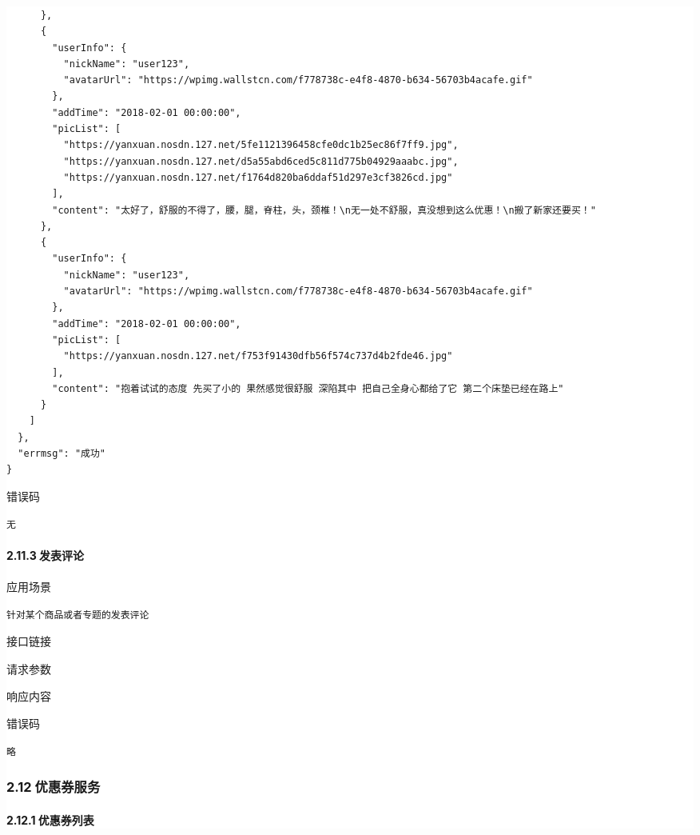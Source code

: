           },
          {
            "userInfo": {
              "nickName": "user123",
              "avatarUrl": "https://wpimg.wallstcn.com/f778738c-e4f8-4870-b634-56703b4acafe.gif"
            },
            "addTime": "2018-02-01 00:00:00",
            "picList": [
              "https://yanxuan.nosdn.127.net/5fe1121396458cfe0dc1b25ec86f7ff9.jpg",
              "https://yanxuan.nosdn.127.net/d5a55abd6ced5c811d775b04929aaabc.jpg",
              "https://yanxuan.nosdn.127.net/f1764d820ba6ddaf51d297e3cf3826cd.jpg"
            ],
            "content": "太好了，舒服的不得了，腰，腿，脊柱，头，颈椎！\n无一处不舒服，真没想到这么优惠！\n搬了新家还要买！"
          },
          {
            "userInfo": {
              "nickName": "user123",
              "avatarUrl": "https://wpimg.wallstcn.com/f778738c-e4f8-4870-b634-56703b4acafe.gif"
            },
            "addTime": "2018-02-01 00:00:00",
            "picList": [
              "https://yanxuan.nosdn.127.net/f753f91430dfb56f574c737d4b2fde46.jpg"
            ],
            "content": "抱着试试的态度 先买了小的 果然感觉很舒服 深陷其中 把自己全身心都给了它 第二个床垫已经在路上"
          }
        ]
      },
      "errmsg": "成功"
    }
    
错误码
    
    无
        

#### 2.11.3 发表评论

应用场景

    针对某个商品或者专题的发表评论
    
接口链接


请求参数
    

响应内容


错误码
    
    略
            
### 2.12 优惠券服务


#### 2.12.1 优惠券列表
